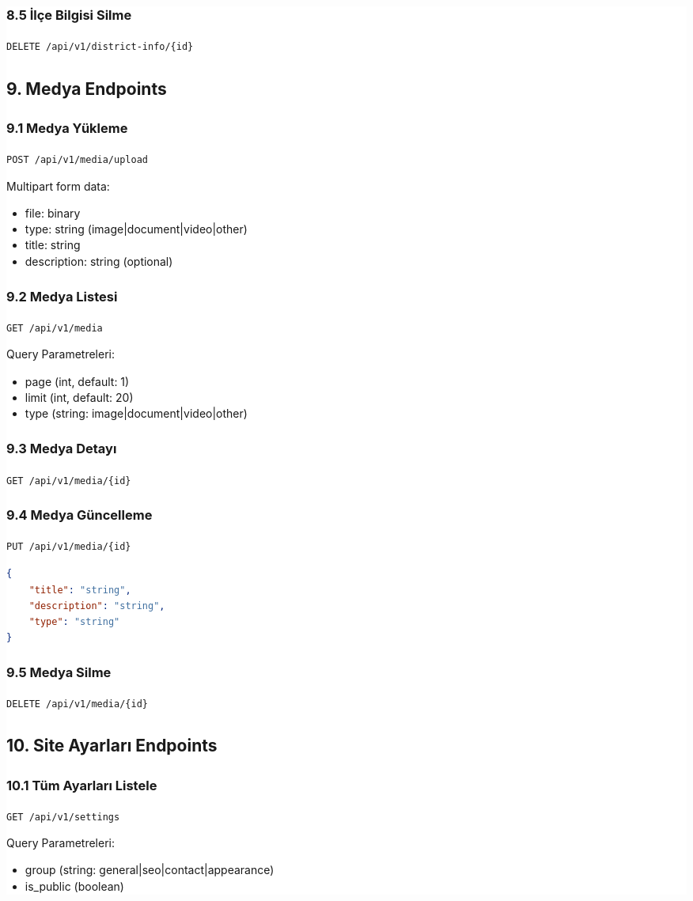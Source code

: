 ### 8.5 İlçe Bilgisi Silme
```http
DELETE /api/v1/district-info/{id}
```

## 9. Medya Endpoints

### 9.1 Medya Yükleme
```http
POST /api/v1/media/upload
```
Multipart form data:
- file: binary
- type: string (image|document|video|other)
- title: string
- description: string (optional)

### 9.2 Medya Listesi
```http
GET /api/v1/media
```
Query Parametreleri:
- page (int, default: 1)
- limit (int, default: 20)
- type (string: image|document|video|other)

### 9.3 Medya Detayı
```http
GET /api/v1/media/{id}
```

### 9.4 Medya Güncelleme
```http
PUT /api/v1/media/{id}
```
```json
{
    "title": "string",
    "description": "string",
    "type": "string"
}
```

### 9.5 Medya Silme
```http
DELETE /api/v1/media/{id}
```

## 10. Site Ayarları Endpoints

### 10.1 Tüm Ayarları Listele
```http
GET /api/v1/settings
```
Query Parametreleri:
- group (string: general|seo|contact|appearance)
- is_public (boolean)
